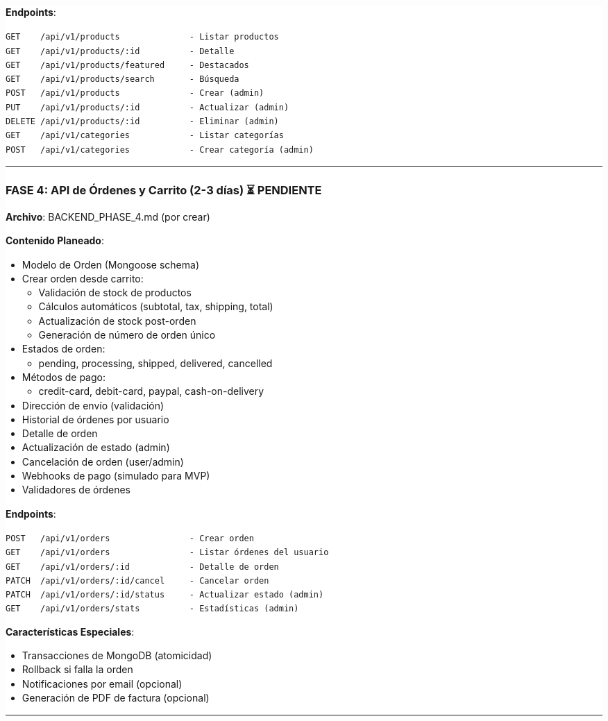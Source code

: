 **Endpoints**:
```
GET    /api/v1/products              - Listar productos
GET    /api/v1/products/:id          - Detalle
GET    /api/v1/products/featured     - Destacados
GET    /api/v1/products/search       - Búsqueda
POST   /api/v1/products              - Crear (admin)
PUT    /api/v1/products/:id          - Actualizar (admin)
DELETE /api/v1/products/:id          - Eliminar (admin)
GET    /api/v1/categories            - Listar categorías
POST   /api/v1/categories            - Crear categoría (admin)
```

---

### FASE 4: API de Órdenes y Carrito (2-3 días) ⏳ PENDIENTE
**Archivo**: BACKEND_PHASE_4.md (por crear)

**Contenido Planeado**:
- Modelo de Orden (Mongoose schema)
- Crear orden desde carrito:
  - Validación de stock de productos
  - Cálculos automáticos (subtotal, tax, shipping, total)
  - Actualización de stock post-orden
  - Generación de número de orden único
- Estados de orden:
  - pending, processing, shipped, delivered, cancelled
- Métodos de pago:
  - credit-card, debit-card, paypal, cash-on-delivery
- Dirección de envío (validación)
- Historial de órdenes por usuario
- Detalle de orden
- Actualización de estado (admin)
- Cancelación de orden (user/admin)
- Webhooks de pago (simulado para MVP)
- Validadores de órdenes

**Endpoints**:
```
POST   /api/v1/orders                - Crear orden
GET    /api/v1/orders                - Listar órdenes del usuario
GET    /api/v1/orders/:id            - Detalle de orden
PATCH  /api/v1/orders/:id/cancel     - Cancelar orden
PATCH  /api/v1/orders/:id/status     - Actualizar estado (admin)
GET    /api/v1/orders/stats          - Estadísticas (admin)
```

**Características Especiales**:
- Transacciones de MongoDB (atomicidad)
- Rollback si falla la orden
- Notificaciones por email (opcional)
- Generación de PDF de factura (opcional)

---

